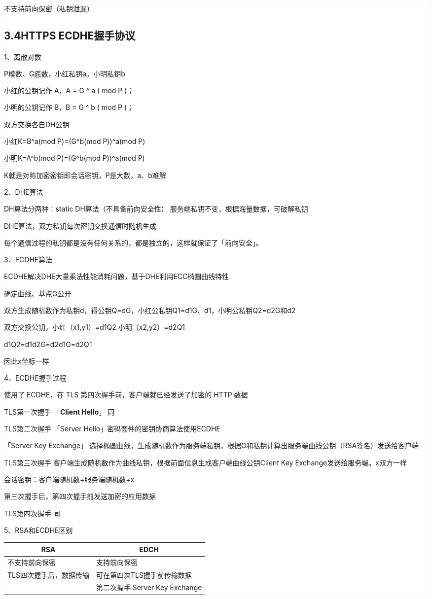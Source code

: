 不支持前向保密（私钥泄漏）

## 3.4HTTPS ECDHE握手协议

1、离散对数

P模数、G底数，小红私钥a，小明私钥b

小红的公钥记作 A，A = G ^ a ( mod P )；

小明的公钥记作 B，B = G ^ b ( mod P )；

双方交换各自DH公钥

小红K=B^a(mod P)=(G^b(mod P))^a(mod P)

小明K=A^b(mod P)=(G^b(mod P))^a(mod P)

K就是对称加密密钥即会话密钥，P是大数，a、b难解

2、DHE算法

DH算法分两种：static DH算法（不具备前向安全性） 服务端私钥不变，根据海量数据，可破解私钥

DHE算法，双方私钥每次密钥交换通信时随机生成

每个通信过程的私钥都是没有任何关系的，都是独立的，这样就保证了「前向安全」。

3、ECDHE算法

ECDHE解决DHE大量乘法性能消耗问题，基于DHE利用ECC椭圆曲线特性

确定曲线、基点G公开

双方生成随机数作为私钥d，得公钥Q=dG，小红公私钥Q1=d1G、d1，小明公私钥Q2=d2G和d2

双方交换公钥，小红（x1,y1）=d1Q2 小明（x2,y2）=d2Q1

d1Q2=d1d2G=d2d1G=d2Q1

因此x坐标一样

4、ECDHE握手过程

使用了 ECDHE，在 TLS 第四次握手前，客户端就已经发送了加密的 HTTP 数据

TLS第一次握手  「**Client Hello**」 同

TLS第二次握手 「Server Hello」密码套件的密钥协商算法使用ECDHE

   「Server Key Exchange」 选择椭圆曲线，生成随机数作为服务端私钥，根据G和私钥计算出服务端曲线公钥（RSA签名）发送给客户端

TLS第三次握手 客户端生成随机数作为曲线私钥，根据前面信息生成客户端曲线公钥Client Key Exchange发送给服务端。x双方一样

  会话密钥：客户端随机数+服务端随机数+x

第三次握手后，第四次握手前发送加密的应用数据

TLS第四次握手 同

5、RSA和ECDHE区别



| RSA                     | EDCH                           |
| ----------------------- | ------------------------------ |
| 不支持前向保密          | 支持前向保密                   |
| TLS四次握手后，数据传输 | 可在第四次TLS握手前传输数据    |
|                         | 第二次握手 Server Key Exchange |

